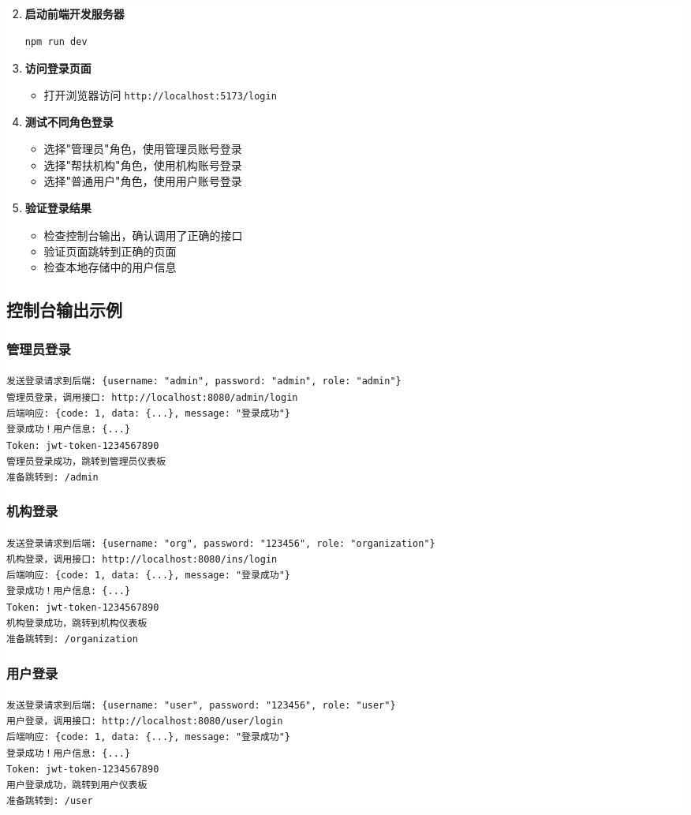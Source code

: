2. **启动前端开发服务器**
   ```bash
   npm run dev
   ```

3. **访问登录页面**
   - 打开浏览器访问 `http://localhost:5173/login`

4. **测试不同角色登录**
   - 选择"管理员"角色，使用管理员账号登录
   - 选择"帮扶机构"角色，使用机构账号登录
   - 选择"普通用户"角色，使用用户账号登录

5. **验证登录结果**
   - 检查控制台输出，确认调用了正确的接口
   - 验证页面跳转到正确的页面
   - 检查本地存储中的用户信息

## 控制台输出示例

### 管理员登录
```
发送登录请求到后端: {username: "admin", password: "admin", role: "admin"}
管理员登录，调用接口: http://localhost:8080/admin/login
后端响应: {code: 1, data: {...}, message: "登录成功"}
登录成功！用户信息: {...}
Token: jwt-token-1234567890
管理员登录成功，跳转到管理员仪表板
准备跳转到: /admin
```

### 机构登录
```
发送登录请求到后端: {username: "org", password: "123456", role: "organization"}
机构登录，调用接口: http://localhost:8080/ins/login
后端响应: {code: 1, data: {...}, message: "登录成功"}
登录成功！用户信息: {...}
Token: jwt-token-1234567890
机构登录成功，跳转到机构仪表板
准备跳转到: /organization
```

### 用户登录
```
发送登录请求到后端: {username: "user", password: "123456", role: "user"}
用户登录，调用接口: http://localhost:8080/user/login
后端响应: {code: 1, data: {...}, message: "登录成功"}
登录成功！用户信息: {...}
Token: jwt-token-1234567890
用户登录成功，跳转到用户仪表板
准备跳转到: /user
```
